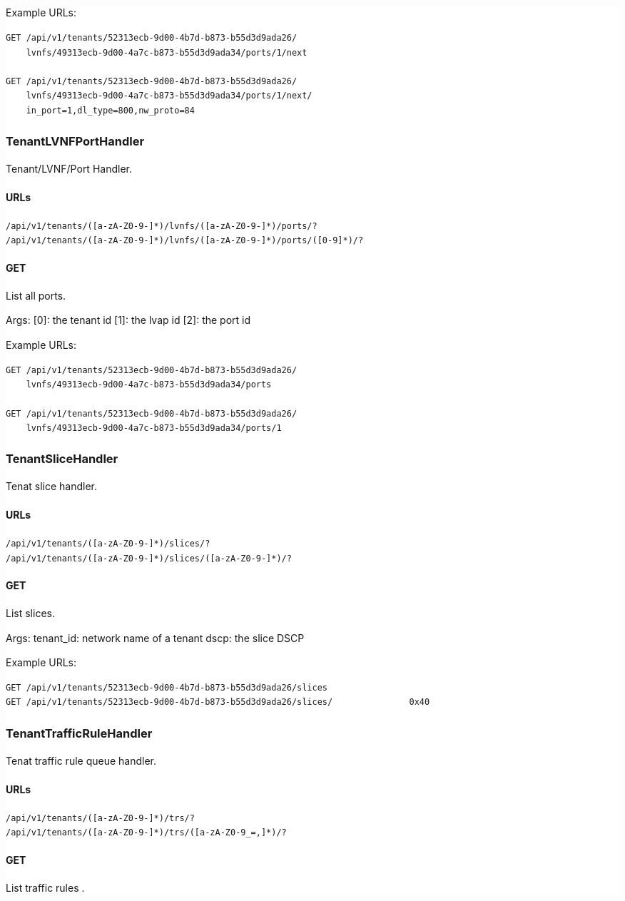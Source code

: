 Example URLs:

    GET /api/v1/tenants/52313ecb-9d00-4b7d-b873-b55d3d9ada26/
        lvnfs/49313ecb-9d00-4a7c-b873-b55d3d9ada34/ports/1/next

    GET /api/v1/tenants/52313ecb-9d00-4b7d-b873-b55d3d9ada26/
        lvnfs/49313ecb-9d00-4a7c-b873-b55d3d9ada34/ports/1/next/
        in_port=1,dl_type=800,nw_proto=84
### TenantLVNFPortHandler
Tenant/LVNF/Port Handler.
#### URLs
    /api/v1/tenants/([a-zA-Z0-9-]*)/lvnfs/([a-zA-Z0-9-]*)/ports/?
    /api/v1/tenants/([a-zA-Z0-9-]*)/lvnfs/([a-zA-Z0-9-]*)/ports/([0-9]*)/?
#### GET
List all ports.

Args:
    [0]: the tenant id
    [1]: the lvap id
    [2]: the port id

Example URLs:

    GET /api/v1/tenants/52313ecb-9d00-4b7d-b873-b55d3d9ada26/
        lvnfs/49313ecb-9d00-4a7c-b873-b55d3d9ada34/ports

    GET /api/v1/tenants/52313ecb-9d00-4b7d-b873-b55d3d9ada26/
        lvnfs/49313ecb-9d00-4a7c-b873-b55d3d9ada34/ports/1
### TenantSliceHandler
Tenat slice handler.
#### URLs
    /api/v1/tenants/([a-zA-Z0-9-]*)/slices/?
    /api/v1/tenants/([a-zA-Z0-9-]*)/slices/([a-zA-Z0-9-]*)/?
#### GET
List slices.

Args:
    tenant_id: network name of a tenant
    dscp: the slice DSCP

Example URLs:

    GET /api/v1/tenants/52313ecb-9d00-4b7d-b873-b55d3d9ada26/slices
    GET /api/v1/tenants/52313ecb-9d00-4b7d-b873-b55d3d9ada26/slices/               0x40
### TenantTrafficRuleHandler
Tenat traffic rule queue handler.
#### URLs
    /api/v1/tenants/([a-zA-Z0-9-]*)/trs/?
    /api/v1/tenants/([a-zA-Z0-9-]*)/trs/([a-zA-Z0-9_=,]*)/?
#### GET
List traffic rules .
